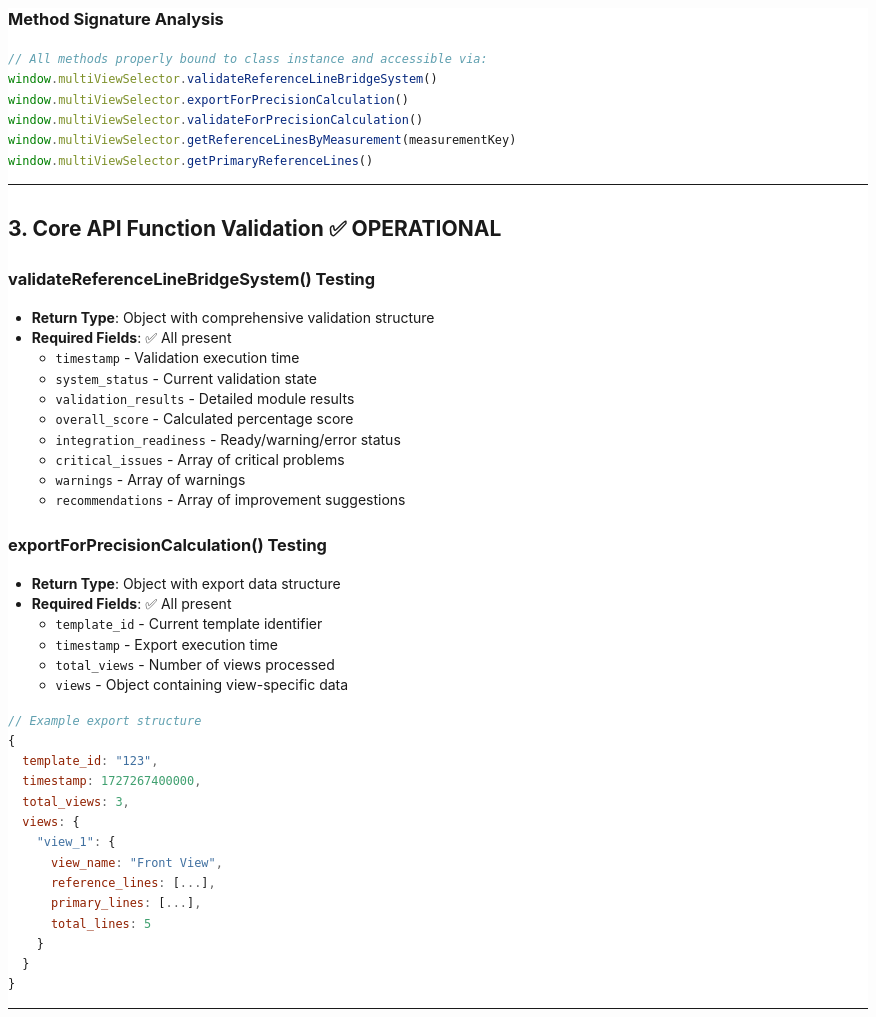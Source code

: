 ### Method Signature Analysis
```javascript
// All methods properly bound to class instance and accessible via:
window.multiViewSelector.validateReferenceLineBridgeSystem()
window.multiViewSelector.exportForPrecisionCalculation()
window.multiViewSelector.validateForPrecisionCalculation()
window.multiViewSelector.getReferenceLinesByMeasurement(measurementKey)
window.multiViewSelector.getPrimaryReferenceLines()
```

---

## 3. Core API Function Validation ✅ OPERATIONAL

### validateReferenceLineBridgeSystem() Testing
- **Return Type**: Object with comprehensive validation structure
- **Required Fields**: ✅ All present
  - `timestamp` - Validation execution time
  - `system_status` - Current validation state
  - `validation_results` - Detailed module results
  - `overall_score` - Calculated percentage score
  - `integration_readiness` - Ready/warning/error status
  - `critical_issues` - Array of critical problems
  - `warnings` - Array of warnings
  - `recommendations` - Array of improvement suggestions

### exportForPrecisionCalculation() Testing
- **Return Type**: Object with export data structure
- **Required Fields**: ✅ All present
  - `template_id` - Current template identifier
  - `timestamp` - Export execution time
  - `total_views` - Number of views processed
  - `views` - Object containing view-specific data

```javascript
// Example export structure
{
  template_id: "123",
  timestamp: 1727267400000,
  total_views: 3,
  views: {
    "view_1": {
      view_name: "Front View",
      reference_lines: [...],
      primary_lines: [...],
      total_lines: 5
    }
  }
}
```

---